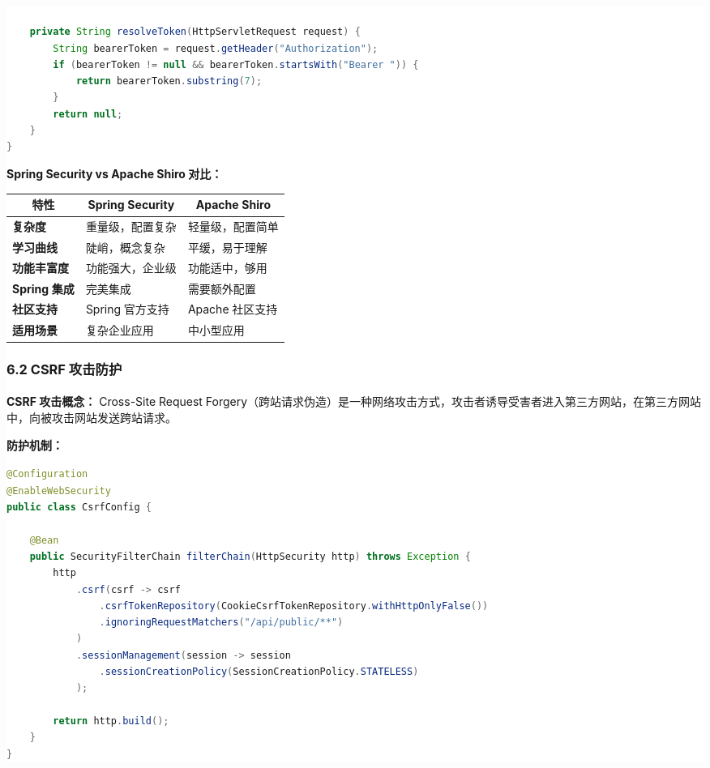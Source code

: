 ```java

    private String resolveToken(HttpServletRequest request) {
        String bearerToken = request.getHeader("Authorization");
        if (bearerToken != null && bearerToken.startsWith("Bearer ")) {
            return bearerToken.substring(7);
        }
        return null;
    }
}
```

**Spring Security vs Apache Shiro 对比：**

| 特性            | Spring Security  | Apache Shiro     |
| --------------- | ---------------- | ---------------- |
| **复杂度**      | 重量级，配置复杂 | 轻量级，配置简单 |
| **学习曲线**    | 陡峭，概念复杂   | 平缓，易于理解   |
| **功能丰富度**  | 功能强大，企业级 | 功能适中，够用   |
| **Spring 集成** | 完美集成         | 需要额外配置     |
| **社区支持**    | Spring 官方支持  | Apache 社区支持  |
| **适用场景**    | 复杂企业应用     | 中小型应用       |

### 6.2 CSRF 攻击防护

**CSRF 攻击概念：**
Cross-Site Request Forgery（跨站请求伪造）是一种网络攻击方式，攻击者诱导受害者进入第三方网站，在第三方网站中，向被攻击网站发送跨站请求。

**防护机制：**

```java
@Configuration
@EnableWebSecurity
public class CsrfConfig {

    @Bean
    public SecurityFilterChain filterChain(HttpSecurity http) throws Exception {
        http
            .csrf(csrf -> csrf
                .csrfTokenRepository(CookieCsrfTokenRepository.withHttpOnlyFalse())
                .ignoringRequestMatchers("/api/public/**")
            )
            .sessionManagement(session -> session
                .sessionCreationPolicy(SessionCreationPolicy.STATELESS)
            );

        return http.build();
    }
}
```
